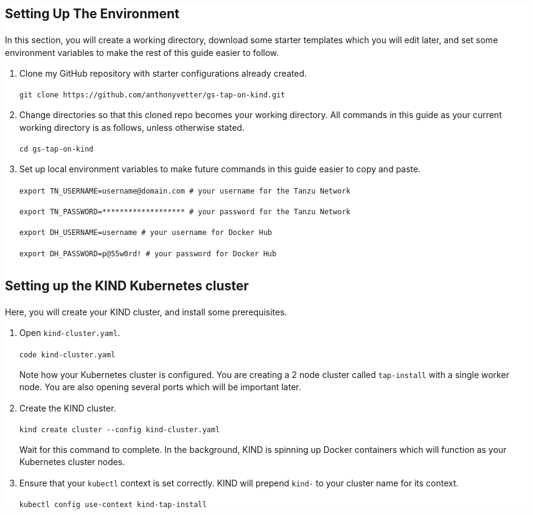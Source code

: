 
## Setting Up The Environment

In this section, you will create a working directory, download some starter templates which you will edit later, and set some environment variables to make the rest of this guide easier to follow. 

1. Clone my GitHub repository with starter configurations already created. 
    ```
    git clone https://github.com/anthonyvetter/gs-tap-on-kind.git
    ```

2. Change directories so that this cloned repo becomes your working directory. All commands in this guide as your current working directory is as follows, unless otherwise stated. 
    ```
    cd gs-tap-on-kind
    ```

3. Set up local environment variables to make future commands in this guide easier to copy and paste.
    ```
    export TN_USERNAME=username@domain.com # your username for the Tanzu Network
    ```

    ```
    export TN_PASSWORD=******************* # your password for the Tanzu Network
    ```

    ```
    export DH_USERNAME=username # your username for Docker Hub
    ```

    ```
    export DH_PASSWORD=p@55w0rd! # your password for Docker Hub
    ```

## Setting up the KIND Kubernetes cluster

Here, you will create your KIND cluster, and install some prerequisites.

1. Open `kind-cluster.yaml`. 
    ```
    code kind-cluster.yaml
    ```
    Note how your Kubernetes cluster is configured. You are creating a 2 node cluster called `tap-install` with a single worker node. You are also opening several ports which will be important later. 

2. Create the KIND cluster.
    ```
    kind create cluster --config kind-cluster.yaml
    ```
    Wait for this command to complete. In the background, KIND is spinning up Docker containers which will function as your Kubernetes cluster nodes.

3. Ensure that your `kubectl` context is set correctly. KIND will prepend `kind-` to your cluster name for its context.
    ```
    kubectl config use-context kind-tap-install
    ```
